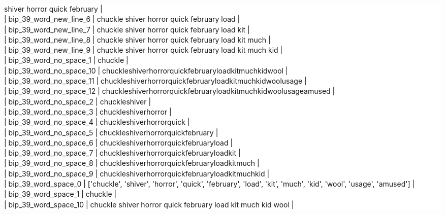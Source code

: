 shiver
horror
quick
february |  
| bip_39_word_new_line_6 | chuckle
shiver
horror
quick
february
load |  
| bip_39_word_new_line_7 | chuckle
shiver
horror
quick
february
load
kit |  
| bip_39_word_new_line_8 | chuckle
shiver
horror
quick
february
load
kit
much |  
| bip_39_word_new_line_9 | chuckle
shiver
horror
quick
february
load
kit
much
kid |  
| bip_39_word_no_space_1 | chuckle |  
| bip_39_word_no_space_10 | chuckleshiverhorrorquickfebruaryloadkitmuchkidwool |  
| bip_39_word_no_space_11 | chuckleshiverhorrorquickfebruaryloadkitmuchkidwoolusage |  
| bip_39_word_no_space_12 | chuckleshiverhorrorquickfebruaryloadkitmuchkidwoolusageamused |  
| bip_39_word_no_space_2 | chuckleshiver |  
| bip_39_word_no_space_3 | chuckleshiverhorror |  
| bip_39_word_no_space_4 | chuckleshiverhorrorquick |  
| bip_39_word_no_space_5 | chuckleshiverhorrorquickfebruary |  
| bip_39_word_no_space_6 | chuckleshiverhorrorquickfebruaryload |  
| bip_39_word_no_space_7 | chuckleshiverhorrorquickfebruaryloadkit |  
| bip_39_word_no_space_8 | chuckleshiverhorrorquickfebruaryloadkitmuch |  
| bip_39_word_no_space_9 | chuckleshiverhorrorquickfebruaryloadkitmuchkid |  
| bip_39_word_space_0 | ['chuckle', 'shiver', 'horror', 'quick', 'february', 'load', 'kit', 'much', 'kid', 'wool', 'usage', 'amused'] |  
| bip_39_word_space_1 | chuckle |  
| bip_39_word_space_10 | chuckle shiver horror quick february load kit much kid wool |  